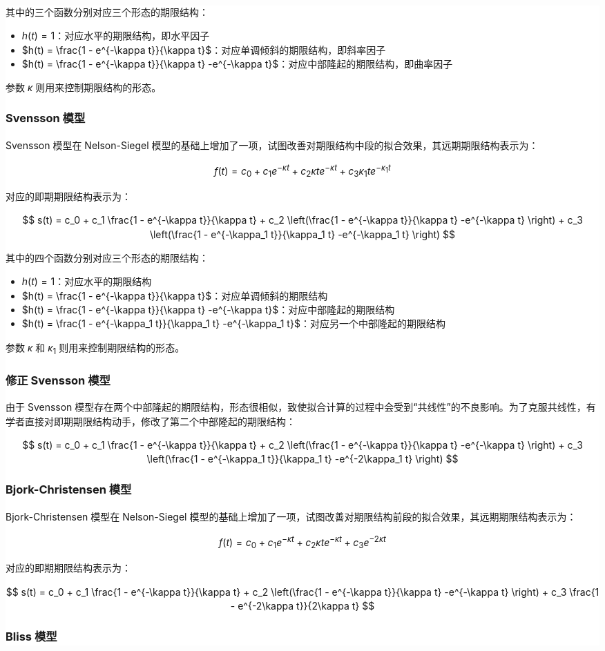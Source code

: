 其中的三个函数分别对应三个形态的期限结构：

* $h(t) = 1$：对应水平的期限结构，即水平因子
* $h(t) = \frac{1 - e^{-\kappa t}}{\kappa t}$：对应单调倾斜的期限结构，即斜率因子
* $h(t) = \frac{1 - e^{-\kappa t}}{\kappa t} -e^{-\kappa t}$：对应中部隆起的期限结构，即曲率因子

参数 $\kappa$ 则用来控制期限结构的形态。

### Svensson 模型

Svensson 模型在 Nelson-Siegel 模型的基础上增加了一项，试图改善对期限结构中段的拟合效果，其远期期限结构表示为：

$$
f(t) = c_0 + c_1 e^{-\kappa t} + c_2 \kappa t e^{-\kappa t} + c_3 \kappa_1 t e^{-\kappa_1 t}
$$

对应的即期期限结构表示为：

$$
s(t) = c_0 + c_1 \frac{1 - e^{-\kappa t}}{\kappa t} + c_2 \left(\frac{1 - e^{-\kappa t}}{\kappa t} -e^{-\kappa t} \right) + c_3 \left(\frac{1 - e^{-\kappa_1 t}}{\kappa_1 t} -e^{-\kappa_1 t} \right)
$$

其中的四个函数分别对应三个形态的期限结构：

* $h(t) = 1$：对应水平的期限结构
* $h(t) = \frac{1 - e^{-\kappa t}}{\kappa t}$：对应单调倾斜的期限结构
* $h(t) = \frac{1 - e^{-\kappa t}}{\kappa t} -e^{-\kappa t}$：对应中部隆起的期限结构
* $h(t) = \frac{1 - e^{-\kappa_1 t}}{\kappa_1 t} -e^{-\kappa_1 t}$：对应另一个中部隆起的期限结构

参数 $\kappa$ 和 $\kappa_1$ 则用来控制期限结构的形态。

### 修正 Svensson 模型

由于 Svensson 模型存在两个中部隆起的期限结构，形态很相似，致使拟合计算的过程中会受到“共线性”的不良影响。为了克服共线性，有学者直接对即期期限结构动手，修改了第二个中部隆起的期限结构：

$$
s(t) = c_0 + c_1 \frac{1 - e^{-\kappa t}}{\kappa t} + c_2 \left(\frac{1 - e^{-\kappa t}}{\kappa t} -e^{-\kappa t} \right) + c_3 \left(\frac{1 - e^{-\kappa_1 t}}{\kappa_1 t} -e^{-2\kappa_1 t} \right)
$$

### Bjork-Christensen 模型

Bjork-Christensen 模型在 Nelson-Siegel 模型的基础上增加了一项，试图改善对期限结构前段的拟合效果，其远期期限结构表示为：

$$
f(t) = c_0 + c_1 e^{-\kappa t} + c_2 \kappa t e^{-\kappa t} + c_3 e^{-2\kappa t}
$$

对应的即期期限结构表示为：

$$
s(t) = c_0 + c_1 \frac{1 - e^{-\kappa t}}{\kappa t} + c_2 \left(\frac{1 - e^{-\kappa t}}{\kappa t} -e^{-\kappa t} \right) + c_3 \frac{1 - e^{-2\kappa t}}{2\kappa t}
$$

### Bliss 模型
